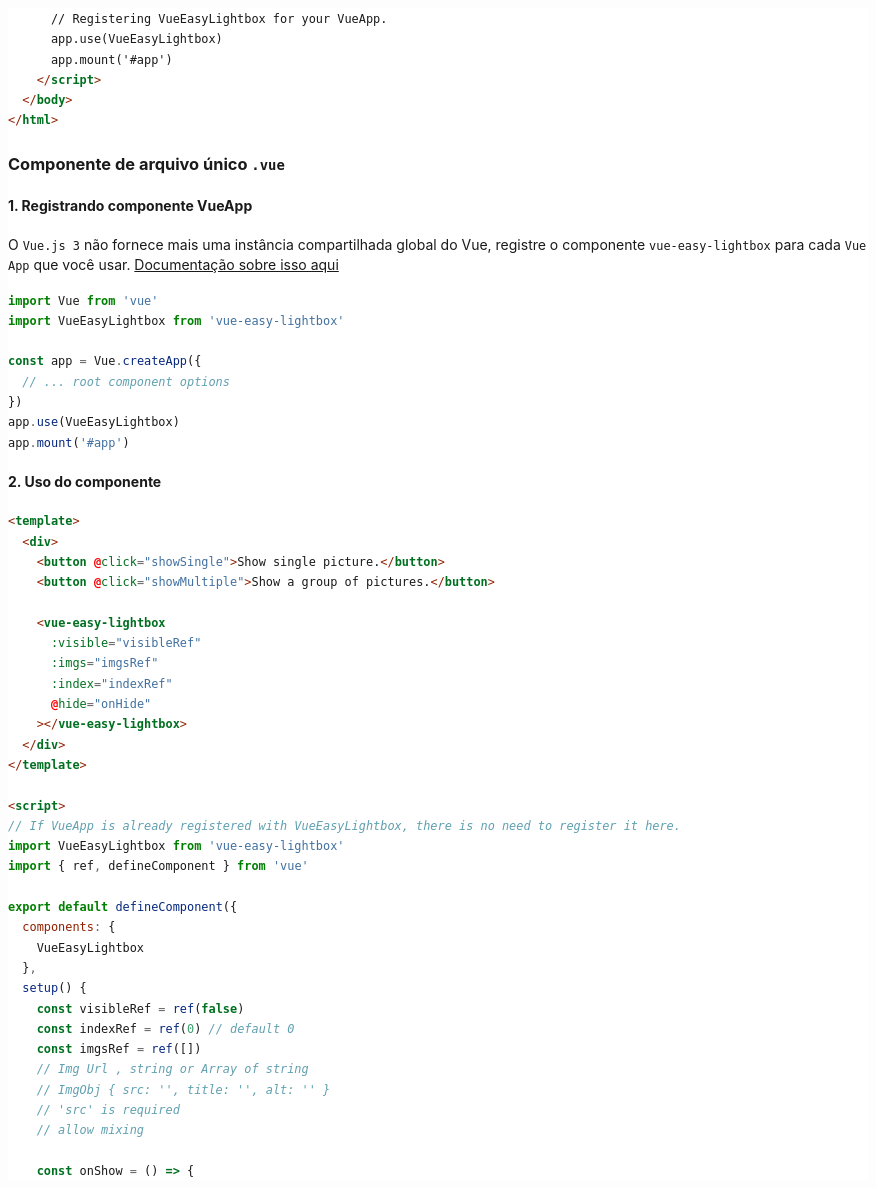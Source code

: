 ```html
      // Registering VueEasyLightbox for your VueApp.
      app.use(VueEasyLightbox)
      app.mount('#app')
    </script>
  </body>
</html>
```


### Componente de arquivo único `.vue`

#### 1. Registrando componente VueApp

O `Vue.js 3` não fornece mais uma instância compartilhada global do Vue, registre o componente `vue-easy-lightbox` para cada `VueApp` que você usar.
[Documentação sobre isso aqui](https://v3.vuejs.org/guide/migration/global-api.html#a-new-global-api-createapp)

```javascript
import Vue from 'vue'
import VueEasyLightbox from 'vue-easy-lightbox'

const app = Vue.createApp({
  // ... root component options
})
app.use(VueEasyLightbox)
app.mount('#app')
```

#### 2. Uso do componente

```html
<template>
  <div>
    <button @click="showSingle">Show single picture.</button>
    <button @click="showMultiple">Show a group of pictures.</button>

    <vue-easy-lightbox
      :visible="visibleRef"
      :imgs="imgsRef"
      :index="indexRef"
      @hide="onHide"
    ></vue-easy-lightbox>
  </div>
</template>

<script>
// If VueApp is already registered with VueEasyLightbox, there is no need to register it here.
import VueEasyLightbox from 'vue-easy-lightbox'
import { ref, defineComponent } from 'vue'

export default defineComponent({
  components: {
    VueEasyLightbox
  },
  setup() {
    const visibleRef = ref(false)
    const indexRef = ref(0) // default 0
    const imgsRef = ref([])
    // Img Url , string or Array of string
    // ImgObj { src: '', title: '', alt: '' }
    // 'src' is required
    // allow mixing

    const onShow = () => {
```